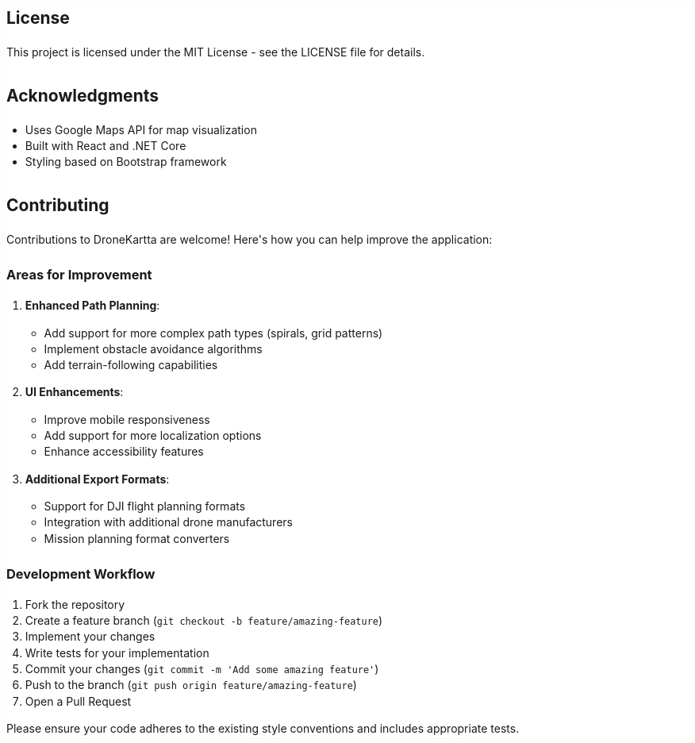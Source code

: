 ## License

This project is licensed under the MIT License - see the LICENSE file for details.

## Acknowledgments

- Uses Google Maps API for map visualization
- Built with React and .NET Core
- Styling based on Bootstrap framework

## Contributing

Contributions to DroneKartta are welcome! Here's how you can help improve the application:

### Areas for Improvement

1. **Enhanced Path Planning**:
   - Add support for more complex path types (spirals, grid patterns)
   - Implement obstacle avoidance algorithms
   - Add terrain-following capabilities

2. **UI Enhancements**:
   - Improve mobile responsiveness
   - Add support for more localization options
   - Enhance accessibility features

3. **Additional Export Formats**:
   - Support for DJI flight planning formats
   - Integration with additional drone manufacturers
   - Mission planning format converters

### Development Workflow

1. Fork the repository
2. Create a feature branch (`git checkout -b feature/amazing-feature`)
3. Implement your changes
4. Write tests for your implementation
5. Commit your changes (`git commit -m 'Add some amazing feature'`)
6. Push to the branch (`git push origin feature/amazing-feature`)
7. Open a Pull Request

Please ensure your code adheres to the existing style conventions and includes appropriate tests. 
